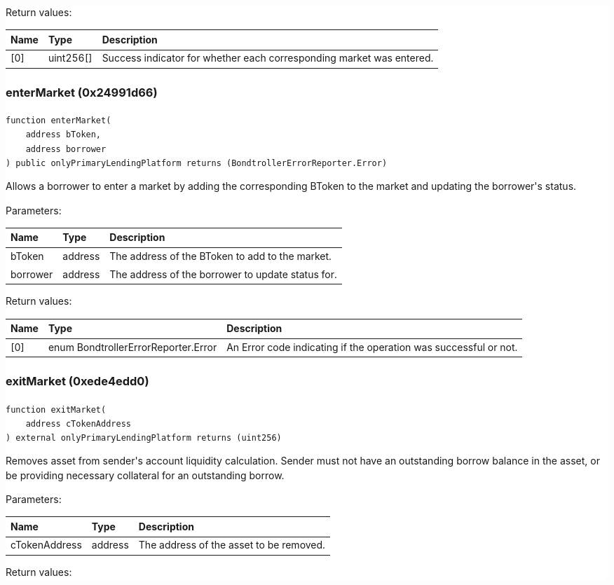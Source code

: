 
Return values:

| Name | Type      | Description                                                          |
| :--- | :-------- | :------------------------------------------------------------------- |
| [0]  | uint256[] | Success indicator for whether each corresponding market was entered. |

### enterMarket (0x24991d66)

```solidity
function enterMarket(
    address bToken,
    address borrower
) public onlyPrimaryLendingPlatform returns (BondtrollerErrorReporter.Error)
```

Allows a borrower to enter a market by adding the corresponding BToken to the market and updating the borrower's status.


Parameters:

| Name     | Type    | Description                                         |
| :------- | :------ | :-------------------------------------------------- |
| bToken   | address | The address of the BToken to add to the market.     |
| borrower | address | The address of the borrower to update status for.   |


Return values:

| Name | Type                                | Description                                                      |
| :--- | :---------------------------------- | :--------------------------------------------------------------- |
| [0]  | enum BondtrollerErrorReporter.Error | An Error code indicating if the operation was successful or not. |

### exitMarket (0xede4edd0)

```solidity
function exitMarket(
    address cTokenAddress
) external onlyPrimaryLendingPlatform returns (uint256)
```

Removes asset from sender's account liquidity calculation.
Sender must not have an outstanding borrow balance in the asset,
or be providing necessary collateral for an outstanding borrow.


Parameters:

| Name          | Type    | Description                               |
| :------------ | :------ | :---------------------------------------- |
| cTokenAddress | address | The address of the asset to be removed.   |


Return values:
